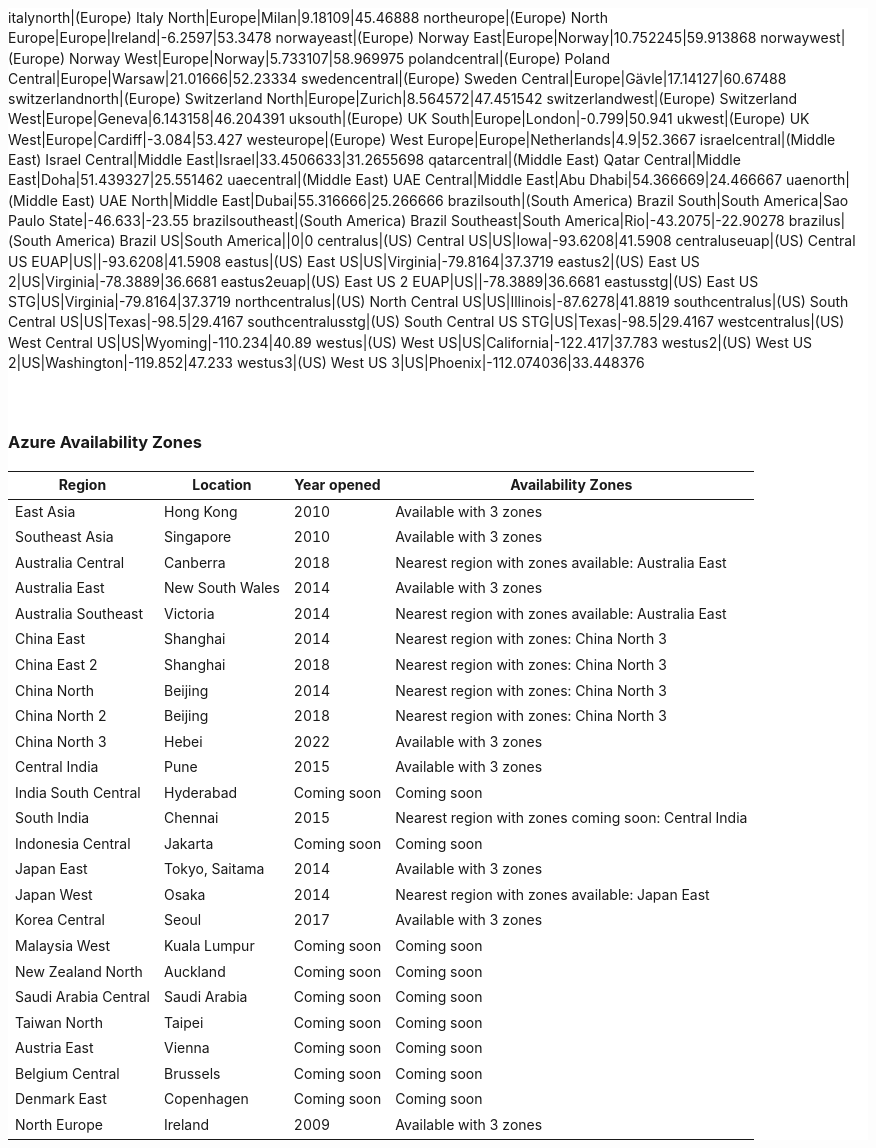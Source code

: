 italynorth|(Europe) Italy North|Europe|Milan|9.18109|45.46888
northeurope|(Europe) North Europe|Europe|Ireland|-6.2597|53.3478
norwayeast|(Europe) Norway East|Europe|Norway|10.752245|59.913868
norwaywest|(Europe) Norway West|Europe|Norway|5.733107|58.969975
polandcentral|(Europe) Poland Central|Europe|Warsaw|21.01666|52.23334
swedencentral|(Europe) Sweden Central|Europe|Gävle|17.14127|60.67488
switzerlandnorth|(Europe) Switzerland North|Europe|Zurich|8.564572|47.451542
switzerlandwest|(Europe) Switzerland West|Europe|Geneva|6.143158|46.204391
uksouth|(Europe) UK South|Europe|London|-0.799|50.941
ukwest|(Europe) UK West|Europe|Cardiff|-3.084|53.427
westeurope|(Europe) West Europe|Europe|Netherlands|4.9|52.3667
israelcentral|(Middle East) Israel Central|Middle East|Israel|33.4506633|31.2655698
qatarcentral|(Middle East) Qatar Central|Middle East|Doha|51.439327|25.551462
uaecentral|(Middle East) UAE Central|Middle East|Abu Dhabi|54.366669|24.466667
uaenorth|(Middle East) UAE North|Middle East|Dubai|55.316666|25.266666
brazilsouth|(South America) Brazil South|South America|Sao Paulo State|-46.633|-23.55
brazilsoutheast|(South America) Brazil Southeast|South America|Rio|-43.2075|-22.90278
brazilus|(South America) Brazil US|South America||0|0
centralus|(US) Central US|US|Iowa|-93.6208|41.5908
centraluseuap|(US) Central US EUAP|US||-93.6208|41.5908
eastus|(US) East US|US|Virginia|-79.8164|37.3719
eastus2|(US) East US 2|US|Virginia|-78.3889|36.6681
eastus2euap|(US) East US 2 EUAP|US||-78.3889|36.6681
eastusstg|(US) East US STG|US|Virginia|-79.8164|37.3719
northcentralus|(US) North Central US|US|Illinois|-87.6278|41.8819
southcentralus|(US) South Central US|US|Texas|-98.5|29.4167
southcentralusstg|(US) South Central US STG|US|Texas|-98.5|29.4167
westcentralus|(US) West Central US|US|Wyoming|-110.234|40.89
westus|(US) West US|US|California|-122.417|37.783
westus2|(US) West US 2|US|Washington|-119.852|47.233
westus3|(US) West US 3|US|Phoenix|-112.074036|33.448376
</span>

<br>

### Azure Availability Zones

<span id="azure-zones">Region|Location|Year opened|Availability Zones
--- |--- |--- |--- |
East Asia|Hong Kong|2010|Available with 3 zones
Southeast Asia|Singapore|2010|Available with 3 zones
Australia Central|Canberra|2018|Nearest region with zones available: Australia East
Australia East|New South Wales|2014|Available with 3 zones
Australia Southeast|Victoria|2014|Nearest region with zones available: Australia East
China East|Shanghai|2014|Nearest region with zones: China North 3
China East 2|Shanghai|2018|Nearest region with zones: China North 3
China North|Beijing|2014|Nearest region with zones: China North 3
China North 2|Beijing|2018|Nearest region with zones: China North 3
China North 3|Hebei|2022|Available with 3 zones
Central India|Pune|2015|Available with 3 zones
India South Central|Hyderabad|Coming soon|Coming soon
South India|Chennai|2015|Nearest region with zones coming soon: Central India
Indonesia Central|Jakarta|Coming soon|Coming soon
Japan East|Tokyo, Saitama|2014|Available with 3 zones
Japan West|Osaka|2014|Nearest region with zones available: Japan East
Korea Central|Seoul|2017|Available with 3 zones
Malaysia West|Kuala Lumpur|Coming soon|Coming soon
New Zealand North|Auckland|Coming soon|Coming soon
Saudi Arabia Central|Saudi Arabia|Coming soon|Coming soon
Taiwan North|Taipei|Coming soon|Coming soon
Austria East|Vienna|Coming soon|Coming soon
Belgium Central|Brussels|Coming soon|Coming soon
Denmark East|Copenhagen|Coming soon|Coming soon
North Europe|Ireland|2009|Available with 3 zones
